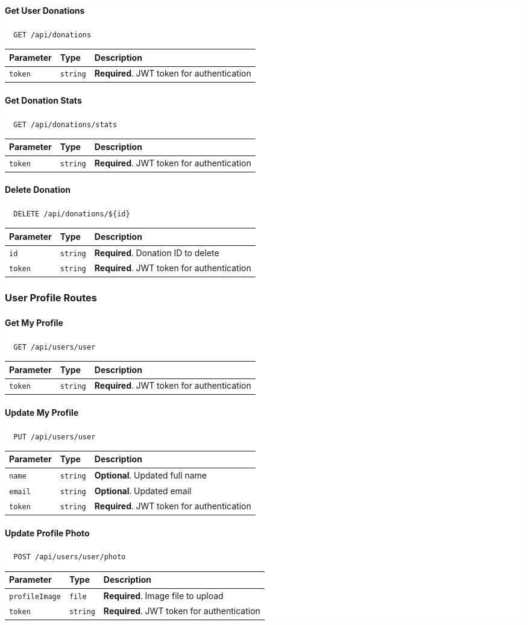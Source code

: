 #### Get User Donations
```http
  GET /api/donations
```
| Parameter | Type     | Description                |
| :-------- | :------- | :------------------------- |
| `token` | `string` | **Required**. JWT token for authentication |

#### Get Donation Stats
```http
  GET /api/donations/stats
```
| Parameter | Type     | Description                |
| :-------- | :------- | :------------------------- |
| `token` | `string` | **Required**. JWT token for authentication |

#### Delete Donation
```http
  DELETE /api/donations/${id}
```
| Parameter | Type     | Description                |
| :-------- | :------- | :------------------------- |
| `id` | `string` | **Required**. Donation ID to delete |
| `token` | `string` | **Required**. JWT token for authentication |

### User Profile Routes

#### Get My Profile
```http
  GET /api/users/user
```
| Parameter | Type     | Description                |
| :-------- | :------- | :------------------------- |
| `token` | `string` | **Required**. JWT token for authentication |

#### Update My Profile
```http
  PUT /api/users/user
```
| Parameter | Type     | Description                |
| :-------- | :------- | :------------------------- |
| `name` | `string` | **Optional**. Updated full name |
| `email` | `string` | **Optional**. Updated email |
| `token` | `string` | **Required**. JWT token for authentication |

#### Update Profile Photo
```http
  POST /api/users/user/photo
```
| Parameter | Type     | Description                |
| :-------- | :------- | :------------------------- |
| `profileImage` | `file` | **Required**. Image file to upload |
| `token` | `string` | **Required**. JWT token for authentication |
